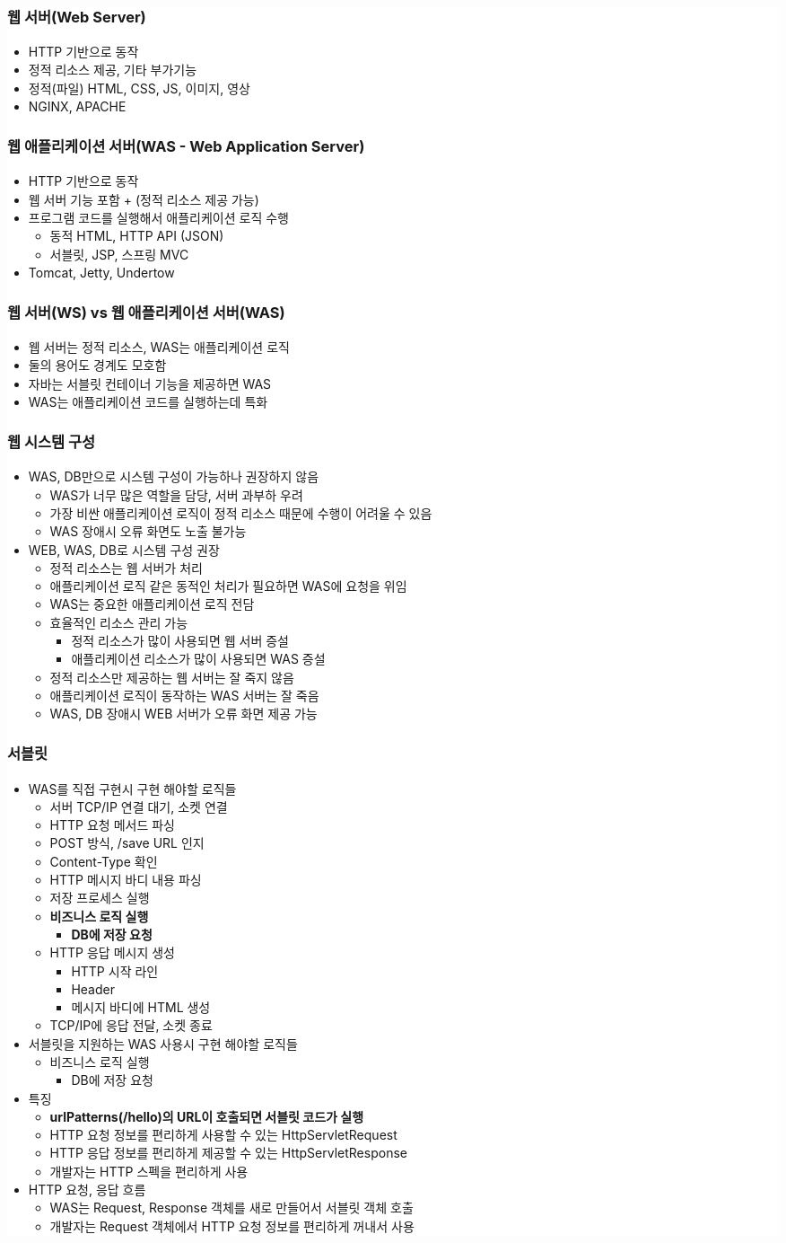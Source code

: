 ### 웹 서버(Web Server)
- HTTP 기반으로 동작
- 정적 리소스 제공, 기타 부가기능
- 정적(파일) HTML, CSS, JS, 이미지, 영상
- NGINX, APACHE

### 웹 애플리케이션 서버(WAS - Web Application Server)
- HTTP 기반으로 동작
- 웹 서버 기능 포함 + (정적 리소스 제공 가능)
- 프로그램 코드를 실행해서 애플리케이션 로직 수행
	- 동적 HTML, HTTP API (JSON)
	- 서블릿, JSP, 스프링 MVC
- Tomcat, Jetty, Undertow

### 웹  서버(WS) vs 웹 애플리케이션 서버(WAS)
- 웹 서버는 정적 리소스, WAS는 애플리케이션 로직
- 둘의 용어도 경계도 모호함
- 자바는 서블릿 컨테이너 기능을 제공하면 WAS
- WAS는 애플리케이션 코드를 실행하는데 특화

### 웹 시스템 구성
- WAS, DB만으로 시스템 구성이 가능하나 권장하지 않음
	- WAS가 너무 많은 역할을 담당, 서버 과부하 우려
	- 가장 비싼 애플리케이션 로직이 정적 리소스 때문에 수행이 어려울 수 있음
	- WAS 장애시 오류 화면도 노출 불가능
- WEB, WAS, DB로 시스템 구성 권장
	- 정적 리소스는 웹 서버가 처리
	- 애플리케이션 로직 같은 동적인 처리가 필요하면 WAS에 요청을 위임
	- WAS는 중요한 애플리케이션 로직 전담
	- 효율적인 리소스 관리 가능
		- 정적 리소스가 많이 사용되면 웹 서버 증설
		- 애플리케이션 리소스가 많이 사용되면 WAS 증설
	- 정적 리소스만 제공하는 웹 서버는 잘 죽지 않음
	- 애플리케이션 로직이 동작하는 WAS 서버는 잘 죽음
	- WAS, DB 장애시 WEB 서버가 오류 화면 제공 가능

### 서블릿
- WAS를 직접 구현시 구현 해야할 로직들
	- 서버 TCP/IP 연결 대기, 소켓 연결
	- HTTP 요청 메서드 파싱
	- POST 방식, /save URL 인지
	- Content-Type 확인
	- HTTP 메시지 바디 내용 파싱
	- 저장 프로세스 실행
	- **비즈니스 로직 실행**
		- **DB에 저장 요청**
	- HTTP 응답 메시지 생성
		- HTTP 시작 라인
		- Header
		- 메시지 바디에 HTML 생성
	- TCP/IP에 응답 전달, 소켓 종료
- 서블릿을 지원하는 WAS 사용시 구현 해야할 로직들
	- 비즈니스 로직 실행
		- DB에 저장 요청
- 특징
	- **urlPatterns(/hello)의 URL이 호출되면 서블릿 코드가 실행**
	- HTTP 요청 정보를 편리하게 사용할 수 있는 HttpServletRequest
	- HTTP 응답 정보를 편리하게 제공할 수 있는 HttpServletResponse
	- 개발자는 HTTP 스펙을 편리하게 사용
- HTTP 요청, 응답 흐름
	- WAS는 Request, Response 객체를 새로 만들어서 서블릿 객체 호출
	- 개발자는 Request 객체에서 HTTP 요청 정보를 편리하게 꺼내서 사용